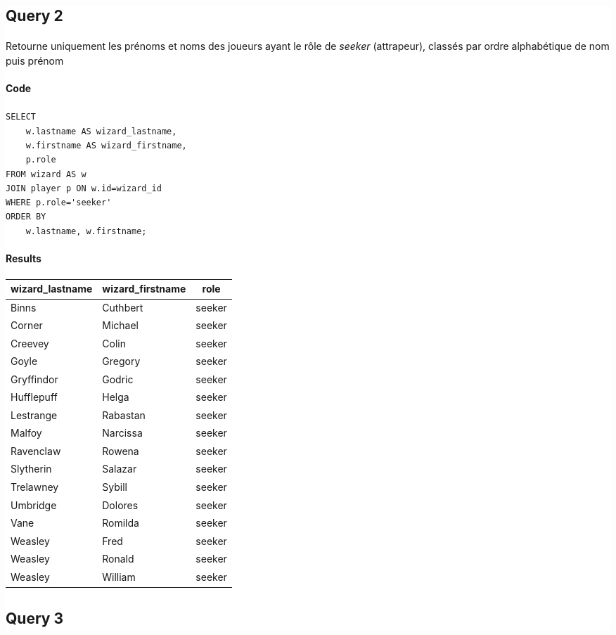 ## Query 2

Retourne uniquement les prénoms et noms des joueurs ayant le rôle de *seeker* (attrapeur), classés par ordre alphabétique de nom puis prénom

#### Code

```mysql
SELECT 
	w.lastname AS wizard_lastname, 
	w.firstname AS wizard_firstname, 
    p.role
FROM wizard AS w
JOIN player p ON w.id=wizard_id
WHERE p.role='seeker'
ORDER BY
	w.lastname, w.firstname;
```

#### Results

| wizard_lastname | wizard_firstname | role   |
| --------------- | ---------------- | ------ |
| Binns           | Cuthbert         | seeker |
| Corner          | Michael          | seeker |
| Creevey         | Colin            | seeker |
| Goyle           | Gregory          | seeker |
| Gryffindor      | Godric           | seeker |
| Hufflepuff      | Helga            | seeker |
| Lestrange       | Rabastan         | seeker |
| Malfoy          | Narcissa         | seeker |
| Ravenclaw       | Rowena           | seeker |
| Slytherin       | Salazar          | seeker |
| Trelawney       | Sybill           | seeker |
| Umbridge        | Dolores          | seeker |
| Vane            | Romilda          | seeker |
| Weasley         | Fred             | seeker |
| Weasley         | Ronald           | seeker |
| Weasley         | William          | seeker |

## Query 3
